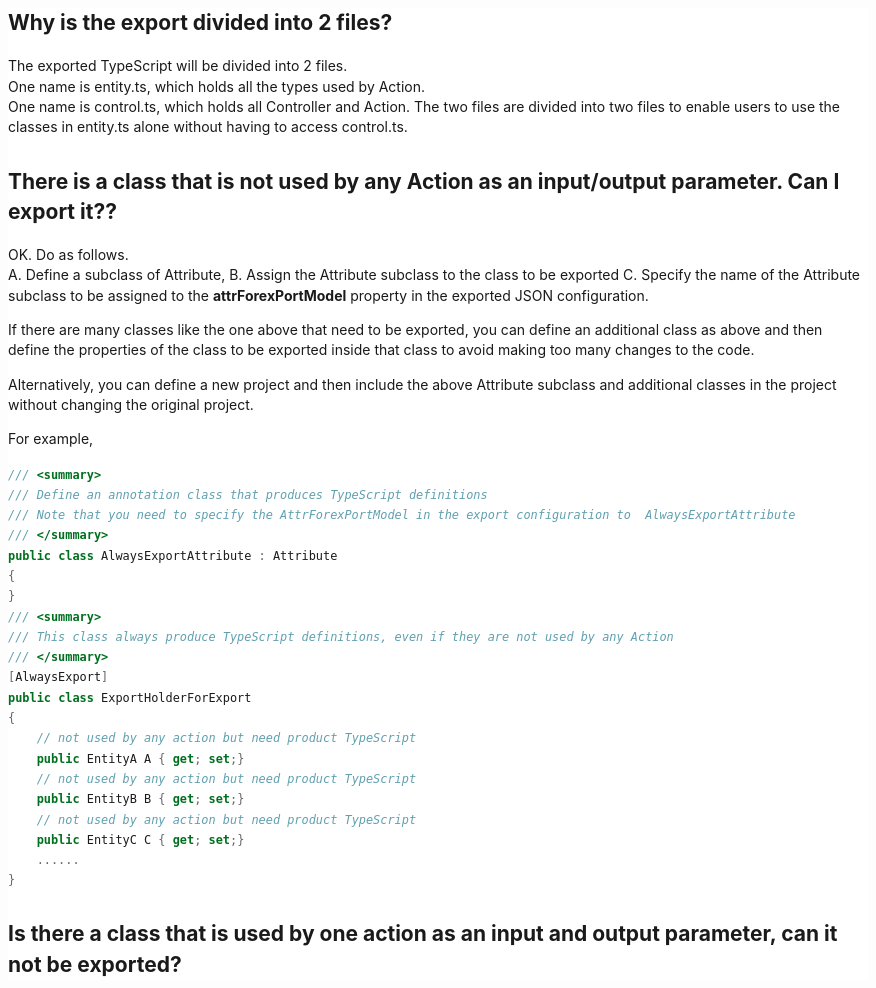## Why is the export divided into 2 files?

The exported TypeScript will be divided into 2 files.  
One name is entity.ts, which holds all the types used by Action.  
One name is control.ts, which holds all Controller and Action.
The two files are divided into two files to enable users to use the classes in entity.ts alone without having to access control.ts.  

## There is a class that is not used by any Action as an input/output parameter. Can I export it??

OK.
Do as follows.  
A. Define a subclass of Attribute,
B. Assign the Attribute subclass to the class to be exported
C. Specify the name of the Attribute subclass to be assigned to the __attrForexPortModel__ property in the exported JSON configuration.

If there are many classes like the one above that need to be exported, you can define an additional class as above and then define the properties of the class to be exported inside that class to avoid making too many changes to the code.

Alternatively, you can define a new project and then include the above Attribute subclass and additional classes in the project without changing the original project.

For example,

```csharp
/// <summary>
/// Define an annotation class that produces TypeScript definitions
/// Note that you need to specify the AttrForexPortModel in the export configuration to  AlwaysExportAttribute
/// </summary>
public class AlwaysExportAttribute : Attribute
{
}
/// <summary>
/// This class always produce TypeScript definitions, even if they are not used by any Action
/// </summary>
[AlwaysExport]
public class ExportHolderForExport
{
    // not used by any action but need product TypeScript 
    public EntityA A { get; set;}
    // not used by any action but need product TypeScript 
    public EntityB B { get; set;}
    // not used by any action but need product TypeScript 
    public EntityC C { get; set;}
    ......
}
```

## Is there a class that is used by one action as an input and output parameter, can it not be exported?
